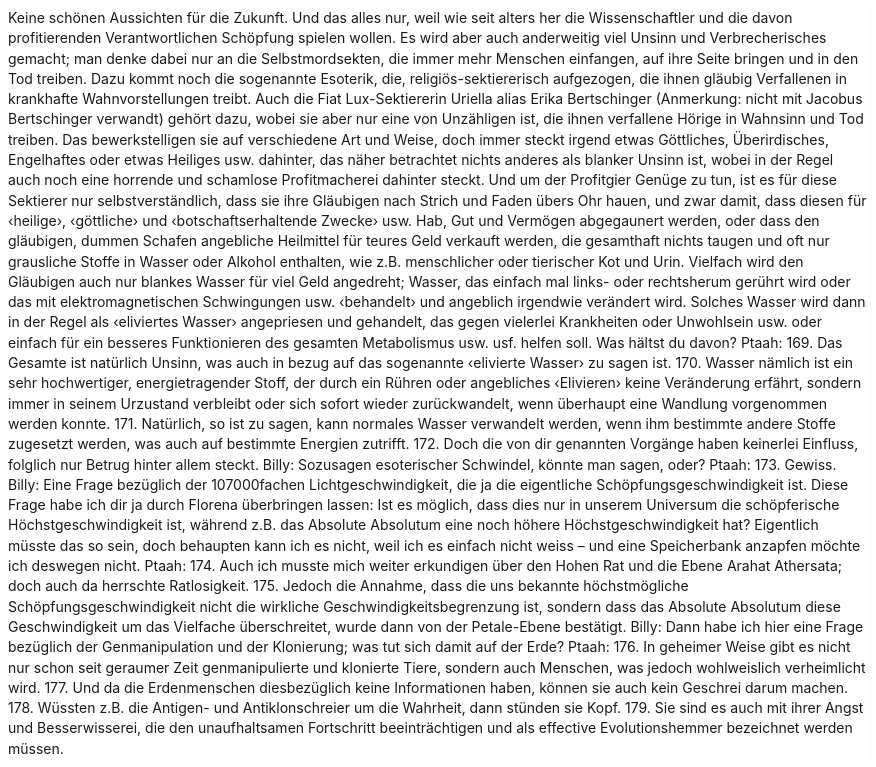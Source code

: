Keine schönen Aussichten für die Zukunft. Und das alles nur, weil wie seit alters her die Wissenschaftler und die davon profitierenden Verantwortlichen Schöpfung spielen wollen. Es wird aber auch anderweitig viel Unsinn und Verbrecherisches gemacht; man denke dabei nur an die Selbstmordsekten, die immer mehr Menschen einfangen, auf ihre Seite bringen und in den Tod treiben. Dazu kommt noch die sogenannte Esoterik, die, religiös-sektiererisch aufgezogen, die ihnen gläubig Verfallenen in krankhafte Wahnvorstellungen treibt. Auch die Fiat Lux-Sektiererin Uriella alias Erika Bertschinger (Anmerkung: nicht mit Jacobus Bertschinger verwandt) gehört dazu, wobei sie aber nur eine von Unzähligen ist, die ihnen verfallene Hörige in Wahnsinn und Tod treiben. Das bewerkstelligen sie auf verschiedene Art und Weise, doch immer steckt irgend etwas Göttliches, Überirdisches, Engelhaftes oder etwas Heiliges usw. dahinter, das näher betrachtet nichts anderes als blanker Unsinn ist, wobei in der Regel auch noch eine horrende und schamlose Profitmacherei dahinter steckt. Und um der Profitgier Genüge zu tun, ist es für diese Sektierer nur selbstverständlich, dass sie ihre Gläubigen nach Strich und Faden übers Ohr hauen, und zwar damit, dass diesen für ‹heilige›, ‹göttliche› und ‹botschaftserhaltende Zwecke› usw. Hab, Gut und Vermögen abgegaunert werden, oder dass den gläubigen, dummen Schafen angebliche Heilmittel für teures Geld verkauft werden, die gesamthaft nichts taugen und oft nur grausliche Stoffe in Wasser oder Alkohol enthalten, wie z.B. menschlicher oder tierischer Kot und Urin. Vielfach wird den Gläubigen auch nur blankes Wasser für viel Geld angedreht; Wasser, das einfach mal links- oder rechtsherum gerührt wird oder das mit elektromagnetischen Schwingungen usw. ‹behandelt› und angeblich irgendwie verändert wird. Solches Wasser wird dann in der Regel als ‹eliviertes Wasser› angepriesen und gehandelt, das gegen vielerlei Krankheiten oder Unwohlsein usw. oder einfach für ein besseres Funktionieren des gesamten Metabolismus usw. usf. helfen soll. Was hältst du davon?
Ptaah:
169. Das Gesamte ist natürlich Unsinn, was auch in bezug auf das sogenannte ‹elivierte Wasser› zu sagen ist.
170. Wasser nämlich ist ein sehr hochwertiger, energietragender Stoff, der durch ein Rühren oder angebliches ‹Elivieren› keine Veränderung erfährt, sondern immer in seinem Urzustand verbleibt oder sich sofort wieder zurückwandelt, wenn überhaupt eine Wandlung vorgenommen werden konnte.
171. Natürlich, so ist zu sagen, kann normales Wasser verwandelt werden, wenn ihm bestimmte andere Stoffe zugesetzt werden, was auch auf bestimmte Energien zutrifft.
172. Doch die von dir genannten Vorgänge haben keinerlei Einfluss, folglich nur Betrug hinter allem steckt.
Billy:
Sozusagen esoterischer Schwindel, könnte man sagen, oder?
Ptaah:
173. Gewiss.
Billy:
Eine Frage bezüglich der 107000fachen Lichtgeschwindigkeit, die ja die eigentliche Schöpfungsgeschwindigkeit ist. Diese Frage habe ich dir ja durch Florena überbringen lassen: Ist es möglich, dass dies nur in unserem Universum die schöpferische Höchstgeschwindigkeit ist, während z.B. das Absolute Absolutum eine noch höhere Höchstgeschwindigkeit hat? Eigentlich müsste das so sein, doch behaupten kann ich es nicht, weil ich es einfach nicht weiss – und eine Speicherbank anzapfen möchte ich deswegen nicht.
Ptaah:
174. Auch ich musste mich weiter erkundigen über den Hohen Rat und die Ebene Arahat Athersata; doch auch da herrschte Ratlosigkeit.
175. Jedoch die Annahme, dass die uns bekannte höchstmögliche Schöpfungsgeschwindigkeit nicht die wirkliche Geschwindigkeitsbegrenzung ist, sondern dass das Absolute Absolutum diese Geschwindigkeit um das Vielfache überschreitet, wurde dann von der Petale-Ebene bestätigt.
Billy:
Dann habe ich hier eine Frage bezüglich der Genmanipulation und der Klonierung; was tut sich damit auf der Erde?
Ptaah:
176. In geheimer Weise gibt es nicht nur schon seit geraumer Zeit genmanipulierte und klonierte Tiere, sondern auch Menschen, was jedoch wohlweislich verheimlicht wird.
177. Und da die Erdenmenschen diesbezüglich keine Informationen haben, können sie auch kein Geschrei darum machen.
178. Wüssten z.B. die Antigen- und Antiklonschreier um die Wahrheit, dann stünden sie Kopf.
179. Sie sind es auch mit ihrer Angst und Besserwisserei, die den unaufhaltsamen Fortschritt beeinträchtigen und als effective Evolutionshemmer bezeichnet werden müssen.
